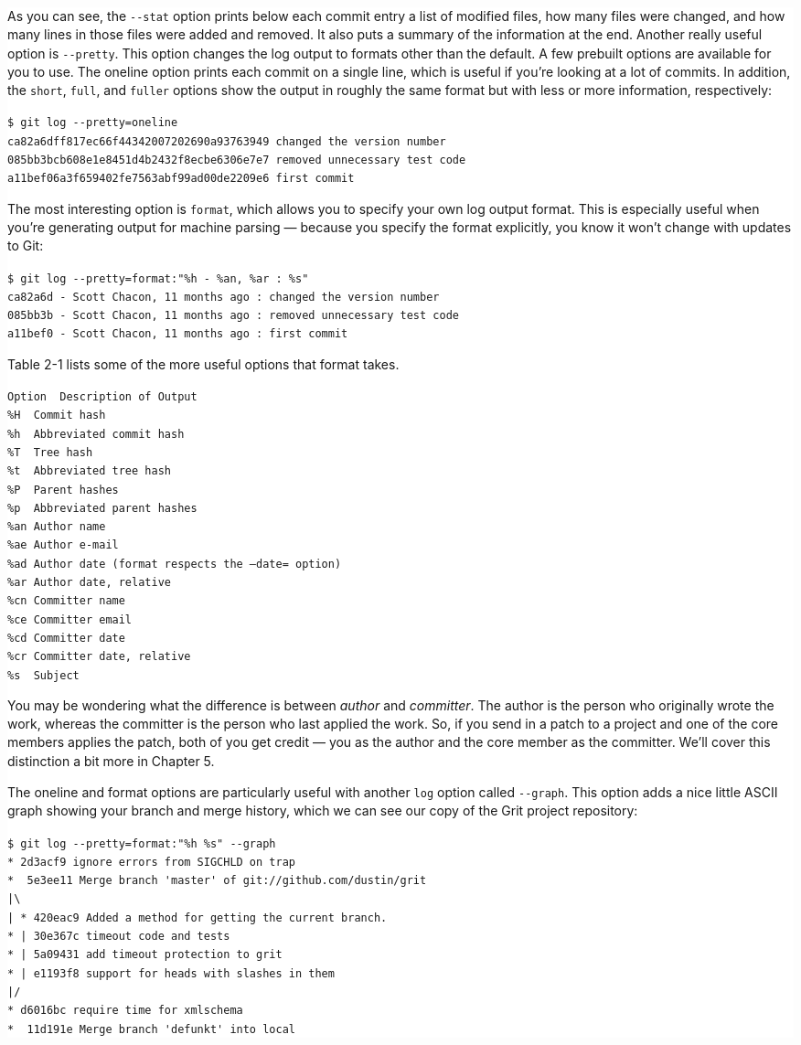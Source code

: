 As you can see, the `--stat` option prints below each commit entry a list of modified files, how many files were changed, and how many lines in those files were added and removed. It also puts a summary of the information at the end.
Another really useful option is `--pretty`. This option changes the log output to formats other than the default. A few prebuilt options are available for you to use. The oneline option prints each commit on a single line, which is useful if you’re looking at a lot of commits. In addition, the `short`, `full`, and `fuller` options show the output in roughly the same format but with less or more information, respectively:

	$ git log --pretty=oneline
	ca82a6dff817ec66f44342007202690a93763949 changed the version number
	085bb3bcb608e1e8451d4b2432f8ecbe6306e7e7 removed unnecessary test code
	a11bef06a3f659402fe7563abf99ad00de2209e6 first commit

The most interesting option is `format`, which allows you to specify your own log output format. This is especially useful when you’re generating output for machine parsing — because you specify the format explicitly, you know it won’t change with updates to Git:

	$ git log --pretty=format:"%h - %an, %ar : %s"
	ca82a6d - Scott Chacon, 11 months ago : changed the version number
	085bb3b - Scott Chacon, 11 months ago : removed unnecessary test code
	a11bef0 - Scott Chacon, 11 months ago : first commit

Table 2-1 lists some of the more useful options that format takes.

	Option	Description of Output
	%H	Commit hash
	%h	Abbreviated commit hash
	%T	Tree hash
	%t	Abbreviated tree hash
	%P	Parent hashes
	%p	Abbreviated parent hashes
	%an	Author name
	%ae	Author e-mail
	%ad	Author date (format respects the –date= option)
	%ar	Author date, relative
	%cn	Committer name
	%ce	Committer email
	%cd	Committer date
	%cr	Committer date, relative
	%s	Subject

You may be wondering what the difference is between _author_ and _committer_. The author is the person who originally wrote the work, whereas the committer is the person who last applied the work. So, if you send in a patch to a project and one of the core members applies the patch, both of you get credit — you as the author and the core member as the committer. We’ll cover this distinction a bit more in Chapter 5.

The oneline and format options are particularly useful with another `log` option called `--graph`. This option adds a nice little ASCII graph showing your branch and merge history, which we can see our copy of the Grit project repository:

	$ git log --pretty=format:"%h %s" --graph
	* 2d3acf9 ignore errors from SIGCHLD on trap
	*  5e3ee11 Merge branch 'master' of git://github.com/dustin/grit
	|\  
	| * 420eac9 Added a method for getting the current branch.
	* | 30e367c timeout code and tests
	* | 5a09431 add timeout protection to grit
	* | e1193f8 support for heads with slashes in them
	|/  
	* d6016bc require time for xmlschema
	*  11d191e Merge branch 'defunkt' into local
